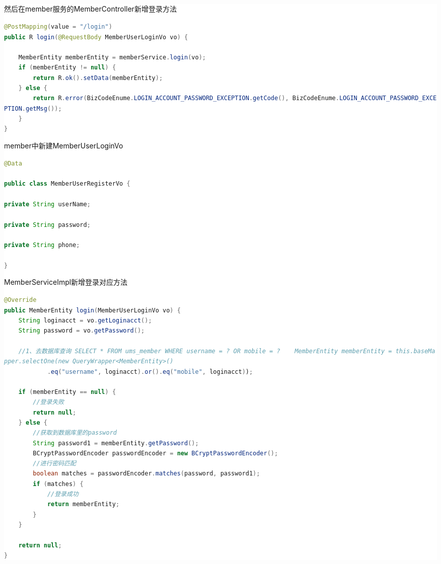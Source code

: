 然后在member服务的MemberController新增登录方法
``` java
@PostMapping(value = "/login")  
public R login(@RequestBody MemberUserLoginVo vo) {  
  
    MemberEntity memberEntity = memberService.login(vo);  
    if (memberEntity != null) {  
        return R.ok().setData(memberEntity);  
    } else {  
        return R.error(BizCodeEnume.LOGIN_ACCOUNT_PASSWORD_EXCEPTION.getCode(), BizCodeEnume.LOGIN_ACCOUNT_PASSWORD_EXCEPTION.getMsg());  
    }  
}
```
member中新建MemberUserLoginVo
``` java
@Data

public class MemberUserRegisterVo {

private String userName;

private String password;

private String phone;

}
```
MemberServiceImpl新增登录对应方法
``` java
@Override  
public MemberEntity login(MemberUserLoginVo vo) {  
    String loginacct = vo.getLoginacct();  
    String password = vo.getPassword();  
  
    //1、去数据库查询 SELECT * FROM ums_member WHERE username = ? OR mobile = ?    MemberEntity memberEntity = this.baseMapper.selectOne(new QueryWrapper<MemberEntity>()  
            .eq("username", loginacct).or().eq("mobile", loginacct));  
  
    if (memberEntity == null) {  
        //登录失败  
        return null;  
    } else {  
        //获取到数据库里的password  
        String password1 = memberEntity.getPassword();  
        BCryptPasswordEncoder passwordEncoder = new BCryptPasswordEncoder();  
        //进行密码匹配  
        boolean matches = passwordEncoder.matches(password, password1);  
        if (matches) {  
            //登录成功  
            return memberEntity;  
        }  
    }  
  
    return null;  
}
```
